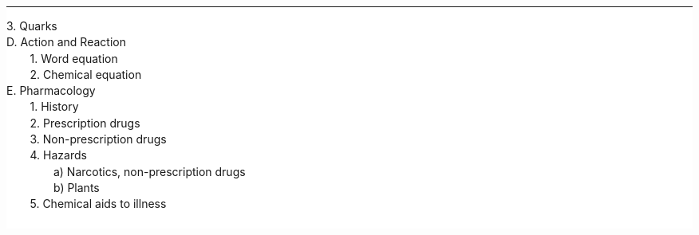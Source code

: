 ____
</font>
3. Quarks
<dt>
D. Action and Reaction
<dt>
<font color="#ffffff" style="visibility:hidden;">
____
</font>
1. Word equation
<dt>
<font color="#ffffff" style="visibility:hidden;">
____
</font>
2. Chemical equation
<dt>
E. Pharmacology
<dt>
<font color="#ffffff" style="visibility:hidden;">
____
</font>
1. History
<dt>
<font color="#ffffff" style="visibility:hidden;">
____
</font>
2. Prescription drugs
<dt>
<font color="#ffffff" style="visibility:hidden;">
____
</font>
3. Non-prescription drugs
<dt>
<font color="#ffffff" style="visibility:hidden;">
____
</font>
4. Hazards
<dt>
<font color="#ffffff" style="visibility:hidden;">
____
</font>
<font color="#ffffff" style="visibility:hidden;">
____
</font>
a) Narcotics, non-prescription drugs
<dt>
<font color="#ffffff" style="visibility:hidden;">
____
</font>
<font color="#ffffff" style="visibility:hidden;">
____
</font>
b) Plants
<dt>
<font color="#ffffff" style="visibility:hidden;">
____
</font>
5. Chemical aids to illness
<dt>
<font color="#ffffff" style="visibility:hidden;">
____